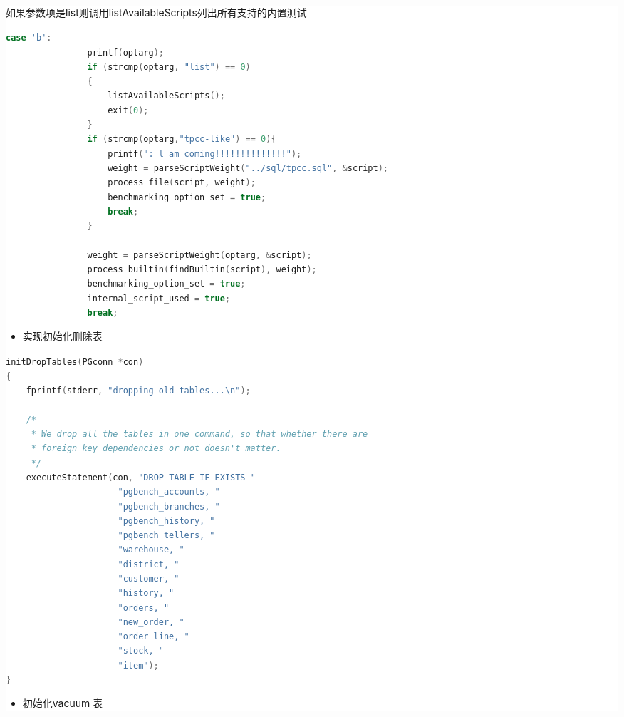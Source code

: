 如果参数项是list则调用listAvailableScripts列出所有支持的内置测试

```c
case 'b':
				printf(optarg);
				if (strcmp(optarg, "list") == 0)
				{
					listAvailableScripts();
					exit(0);
				}
				if (strcmp(optarg,"tpcc-like") == 0){
					printf(": l am coming!!!!!!!!!!!!!!");
					weight = parseScriptWeight("../sql/tpcc.sql", &script);
					process_file(script, weight);
					benchmarking_option_set = true;
					break;
				}
				
				weight = parseScriptWeight(optarg, &script);
				process_builtin(findBuiltin(script), weight);
				benchmarking_option_set = true;
				internal_script_used = true;
				break;
```

- 实现初始化删除表

```c
initDropTables(PGconn *con)
{
	fprintf(stderr, "dropping old tables...\n");

	/*
	 * We drop all the tables in one command, so that whether there are
	 * foreign key dependencies or not doesn't matter.
	 */
	executeStatement(con, "DROP TABLE IF EXISTS "
                      "pgbench_accounts, "
                      "pgbench_branches, "
                      "pgbench_history, "
                      "pgbench_tellers, "
                      "warehouse, "
                      "district, "
                      "customer, "
                      "history, "
                      "orders, "
                      "new_order, "
                      "order_line, "
                      "stock, "
                      "item");
}
```

* 初始化vacuum 表
